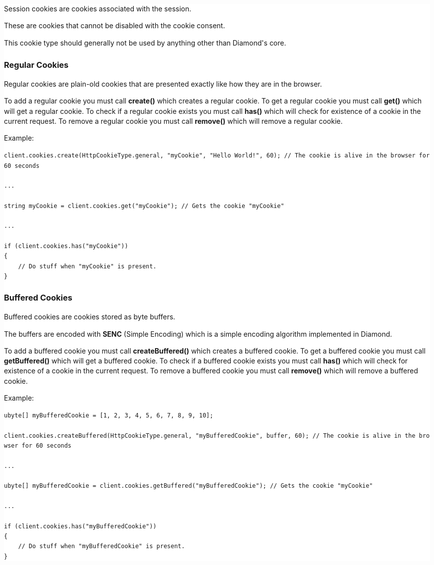 Session cookies are cookies associated with the session.

These are cookies that cannot be disabled with the cookie consent.

This cookie type should generally not be used by anything other than Diamond's core.

### Regular Cookies

Regular cookies are plain-old cookies that are presented exactly like how they are in the browser.

To add a regular cookie you must call **create()** which creates a regular cookie.
To get a regular cookie you must call **get()** which will get a regular cookie.
To check if a regular cookie exists you must call **has()** which will check for existence of a cookie in the current request.
To remove a regular cookie you must call **remove()** which will remove a regular cookie.

Example:

```
client.cookies.create(HttpCookieType.general, "myCookie", "Hello World!", 60); // The cookie is alive in the browser for 60 seconds

...

string myCookie = client.cookies.get("myCookie"); // Gets the cookie "myCookie"

...

if (client.cookies.has("myCookie"))
{
    // Do stuff when "myCookie" is present.
}
```

### Buffered Cookies

Buffered cookies are cookies stored as byte buffers.

The buffers are encoded with **SENC** (Simple Encoding) which is a simple encoding algorithm implemented in Diamond.

To add a buffered cookie you must call **createBuffered()** which creates a buffered cookie.
To get a buffered cookie you must call **getBuffered()** which will get a buffered cookie.
To check if a buffered cookie exists you must call **has()** which will check for existence of a cookie in the current request.
To remove a buffered cookie you must call **remove()** which will remove a buffered cookie.

Example:

```
ubyte[] myBufferedCookie = [1, 2, 3, 4, 5, 6, 7, 8, 9, 10];

client.cookies.createBuffered(HttpCookieType.general, "myBufferedCookie", buffer, 60); // The cookie is alive in the browser for 60 seconds

...

ubyte[] myBufferedCookie = client.cookies.getBuffered("myBufferedCookie"); // Gets the cookie "myCookie"

...

if (client.cookies.has("myBufferedCookie"))
{
    // Do stuff when "myBufferedCookie" is present.
}
```
